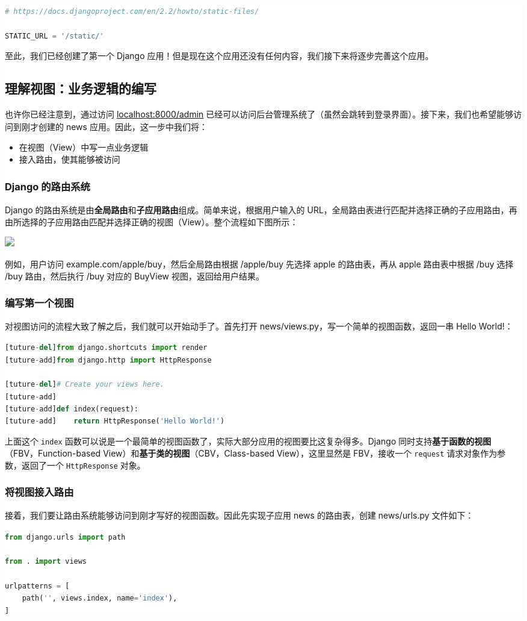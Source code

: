 ```py django_news/settings.py https://github.com/mRcfps/django_news/blob/d44af3d/django_news/settings.py 查看完整代码
# https://docs.djangoproject.com/en/2.2/howto/static-files/

STATIC_URL = '/static/'
```

至此，我们已经创建了第一个 Django 应用！但是现在这个应用还没有任何内容，我们接下来将逐步完善这个应用。

## 理解视图：业务逻辑的编写

也许你已经注意到，通过访问 [localhost:8000/admin](localhost:8000/admin) 已经可以访问后台管理系统了（虽然会跳转到登录界面）。接下来，我们也希望能够访问到刚才创建的 news 应用。因此，这一步中我们将：

- 在视图（View）中写一点业务逻辑
- 接入路由，使其能够被访问

### Django 的路由系统

Django 的路由系统是由**全局路由**和**子应用路由**组成。简单来说，根据用户输入的 URL，全局路由表进行匹配并选择正确的子应用路由，再由所选择的子应用路由匹配并选择正确的视图（View）。整个流程如下图所示：

![](https://static.powerformer.com/c/55d393c/router.png)

例如，用户访问 example.com/apple/buy，然后全局路由根据 /apple/buy 先选择 apple 的路由表，再从 apple 路由表中根据 /buy 选择 /buy 路由，然后执行 /buy 对应的 BuyView 视图，返回给用户结果。

### 编写第一个视图

对视图访问的流程大致了解之后，我们就可以开始动手了。首先打开 news/views.py，写一个简单的视图函数，返回一串 Hello World!：

```py news/views.py https://github.com/mRcfps/django_news/blob/108ba94/news/views.py 查看完整代码
[tuture-del]from django.shortcuts import render
[tuture-add]from django.http import HttpResponse

[tuture-del]# Create your views here.
[tuture-add]
[tuture-add]def index(request):
[tuture-add]    return HttpResponse('Hello World!')
```

上面这个 `index` 函数可以说是一个最简单的视图函数了，实际大部分应用的视图要比这复杂得多。Django 同时支持**基于函数的视图**（FBV，Function-based View）和**基于类的视图**（CBV，Class-based View），这里显然是 FBV，接收一个 `request` 请求对象作为参数，返回了一个 `HttpResponse` 对象。

### 将视图接入路由

接着，我们要让路由系统能够访问到刚才写好的视图函数。因此先实现子应用 news 的路由表，创建 news/urls.py 文件如下：

```py news/urls.py https://github.com/mRcfps/django_news/blob/108ba94/news/urls.py 查看完整代码
from django.urls import path

from . import views

urlpatterns = [
    path('', views.index, name='index'),
]
```

